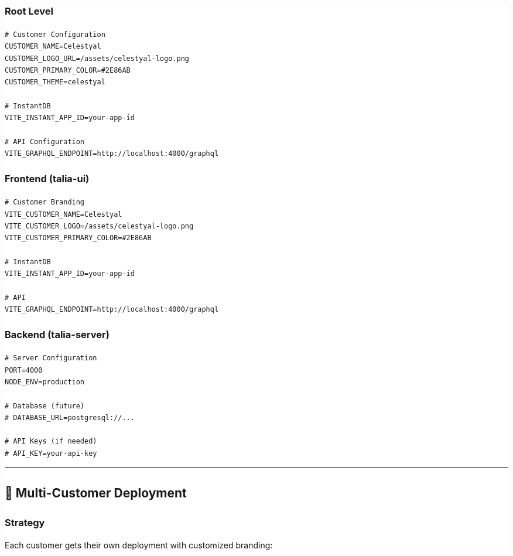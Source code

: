 ### Root Level

```env
# Customer Configuration
CUSTOMER_NAME=Celestyal
CUSTOMER_LOGO_URL=/assets/celestyal-logo.png
CUSTOMER_PRIMARY_COLOR=#2E86AB
CUSTOMER_THEME=celestyal

# InstantDB
VITE_INSTANT_APP_ID=your-app-id

# API Configuration
VITE_GRAPHQL_ENDPOINT=http://localhost:4000/graphql
```

### Frontend (talia-ui)

```env
# Customer Branding
VITE_CUSTOMER_NAME=Celestyal
VITE_CUSTOMER_LOGO=/assets/celestyal-logo.png
VITE_CUSTOMER_PRIMARY_COLOR=#2E86AB

# InstantDB
VITE_INSTANT_APP_ID=your-app-id

# API
VITE_GRAPHQL_ENDPOINT=http://localhost:4000/graphql
```

### Backend (talia-server)

```env
# Server Configuration
PORT=4000
NODE_ENV=production

# Database (future)
# DATABASE_URL=postgresql://...

# API Keys (if needed)
# API_KEY=your-api-key
```

---

## 🏢 Multi-Customer Deployment

### Strategy

Each customer gets their own deployment with customized branding:
